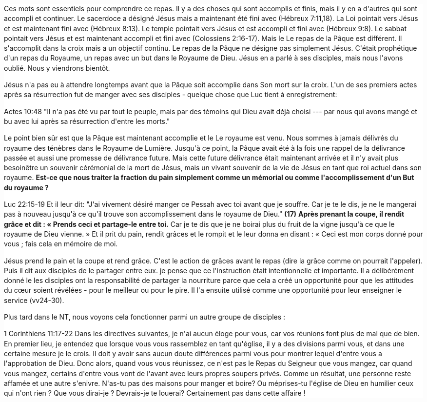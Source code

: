 Ces mots sont essentiels pour comprendre ce repas. Il y a des choses
qui sont accomplis et finis, mais il y en a d'autres qui sont
accompli et continuer. Le sacerdoce a désigné Jésus mais a maintenant été
fini avec (Hébreux 7:11,18). La Loi pointait vers Jésus et est maintenant
fini avec (Hébreux 8:13). Le temple pointait vers Jésus et est
accompli et fini avec (Hébreux 9:8). Le sabbat pointait vers Jésus
et est maintenant accompli et fini avec (Colossiens 2:16-17). Mais le
Le repas de la Pâque est différent. Il s'accomplit dans la croix mais a un
objectif continu. Le repas de la Pâque ne désigne pas simplement Jésus.
C'était prophétique d'un repas du Royaume, un repas avec un but dans le Royaume
de Dieu. Jésus en a parlé à ses disciples, mais nous l'avons oublié.
Nous y viendrons bientôt.

Jésus n'a pas eu à attendre longtemps avant que la Pâque soit accomplie dans Son
mort sur la croix. L'un de ses premiers actes après sa résurrection fut de
manger avec ses disciples - quelque chose que Luc tient à
enregistrement:

Actes 10:48 \"Il n'a pas été vu par tout le peuple, mais par des témoins qui
Dieu avait déjà choisi --- par nous qui avons mangé et bu avec lui après sa résurrection
d'entre les morts.\"

Le point bien sûr est que la Pâque est maintenant accomplie et le
Le royaume est venu. Nous sommes à jamais délivrés du royaume des ténèbres
dans le Royaume de Lumière. Jusqu'à ce point, la Pâque avait été à la fois une
rappel de la délivrance passée et aussi une promesse de délivrance future.
Mais cette future délivrance était maintenant arrivée et il n'y avait plus besoinêtre un souvenir cérémonial de la mort de Jésus, mais un vivant
souvenir de la vie de Jésus en tant que roi actuel dans son royaume. **Est-ce que nous
traiter la fraction du pain simplement comme un mémorial ou comme l'accomplissement d'un
But du royaume ?**

Luc 22:15-19 Et il leur dit: "J'ai vivement désiré manger ce
Pessah avec toi avant que je souffre. Car je te le dis, je ne le mangerai pas
à nouveau jusqu'à ce qu'il trouve son accomplissement dans le royaume de Dieu." **(17)** **Après
prenant la coupe, il rendit grâce et dit : « Prends ceci et partage-le entre
toi.** Car je te dis que je ne boirai plus du fruit de la vigne
jusqu'à ce que le royaume de Dieu vienne. » Et il prit du pain, rendit grâces et
le rompit et le leur donna en disant : « Ceci est mon corps donné pour vous ;
fais cela en mémoire de moi.

Jésus prend le pain et la coupe et rend grâce. C'est le
action de grâces avant le repas (dire la grâce comme on pourrait l'appeler). Puis il
dit aux disciples de le partager entre eux. je pense que ce
l'instruction était intentionnelle et importante. Il a délibérément donné le
les disciples ont la responsabilité de partager la nourriture parce que cela a créé un
opportunité pour que les attitudes du cœur soient révélées - pour le meilleur ou pour le pire.
Il l'a ensuite utilisé comme une opportunité pour leur enseigner le service
(vv24-30).

Plus tard dans le NT, nous voyons cela fonctionner parmi un autre groupe de
disciples :

1 Corinthiens 11:17-22 Dans les directives suivantes, je n'ai aucun éloge pour
vous, car vos réunions font plus de mal que de bien. En premier lieu, je
entendez que lorsque vous vous rassemblez en tant qu'église, il y a des divisions parmi
vous, et dans une certaine mesure je le crois. Il doit y avoir sans aucun doute
différences parmi vous pour montrer lequel d'entre vous a l'approbation de Dieu. Donc alors,
quand vous vous réunissez, ce n'est pas le Repas du Seigneur que vous mangez, car quand
vous mangez, certains d'entre vous vont de l'avant avec leurs propres soupers privés. Comme un
résultat, une personne reste affamée et une autre s'enivre. N'as-tu pas
des maisons pour manger et boire? Ou méprises-tu l'église de Dieu en
humilier ceux qui n'ont rien ? Que vous dirai-je ? Devrais-je
te louerai? Certainement pas dans cette affaire !
